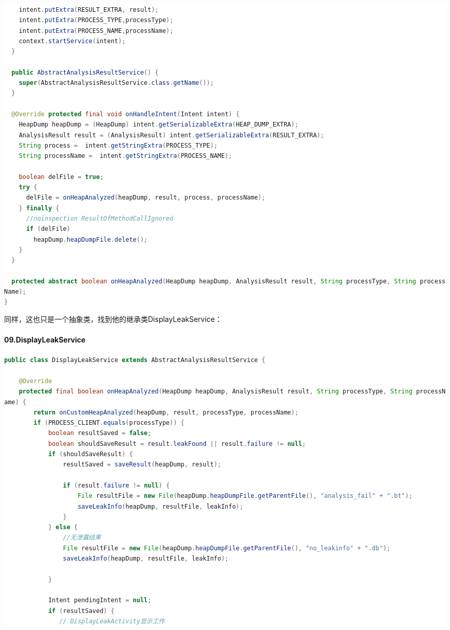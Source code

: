 ``` java
    intent.putExtra(RESULT_EXTRA, result);
    intent.putExtra(PROCESS_TYPE,processType);
    intent.putExtra(PROCESS_NAME,processName);
    context.startService(intent);
  }

  public AbstractAnalysisResultService() {
    super(AbstractAnalysisResultService.class.getName());
  }

  @Override protected final void onHandleIntent(Intent intent) {
    HeapDump heapDump = (HeapDump) intent.getSerializableExtra(HEAP_DUMP_EXTRA);
    AnalysisResult result = (AnalysisResult) intent.getSerializableExtra(RESULT_EXTRA);
    String process =  intent.getStringExtra(PROCESS_TYPE);
    String processName =  intent.getStringExtra(PROCESS_NAME);

    boolean delFile = true;
    try {
      delFile = onHeapAnalyzed(heapDump, result, process, processName);
    } finally {
      //noinspection ResultOfMethodCallIgnored
      if (delFile)
        heapDump.heapDumpFile.delete();
    }
  }

  protected abstract boolean onHeapAnalyzed(HeapDump heapDump, AnalysisResult result, String processType, String processName);
}
```

同样，这也只是一个抽象类，找到他的继承类DisplayLeakService：

#### 09.DisplayLeakService

``` java
public class DisplayLeakService extends AbstractAnalysisResultService {

    @Override
    protected final boolean onHeapAnalyzed(HeapDump heapDump, AnalysisResult result, String processType, String processName) {
        return onCustomHeapAnalyzed(heapDump, result, processType, processName);
        if (PROCESS_CLIENT.equals(processType)) {
            boolean resultSaved = false;
            boolean shouldSaveResult = result.leakFound || result.failure != null;
            if (shouldSaveResult) {
                resultSaved = saveResult(heapDump, result);

                if (result.failure != null) {
                    File resultFile = new File(heapDump.heapDumpFile.getParentFile(), "analysis_fail" + ".bt");
                    saveLeakInfo(heapDump, resultFile, leakInfo);
                }
            } else {
                //无泄露结果
                File resultFile = new File(heapDump.heapDumpFile.getParentFile(), "no_leakinfo" + ".db");
                saveLeakInfo(heapDump, resultFile, leakInfo);

            }

            Intent pendingIntent = null;
            if (resultSaved) {
               // DisplayLeakActivity显示工作
```